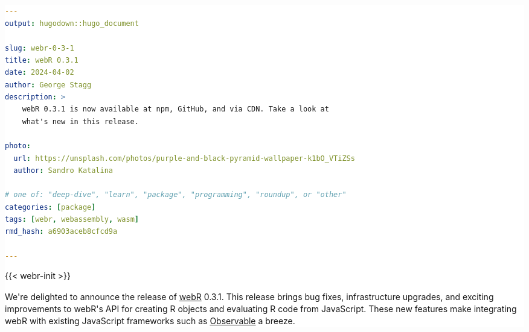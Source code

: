 ```yaml
---
output: hugodown::hugo_document

slug: webr-0-3-1
title: webR 0.3.1
date: 2024-04-02
author: George Stagg
description: >
    webR 0.3.1 is now available at npm, GitHub, and via CDN. Take a look at
    what's new in this release.

photo:
  url: https://unsplash.com/photos/purple-and-black-pyramid-wallpaper-k1bO_VTiZSs
  author: Sandro Katalina

# one of: "deep-dive", "learn", "package", "programming", "roundup", or "other"
categories: [package]
tags: [webr, webassembly, wasm]
rmd_hash: a6903aceb8cfcd9a

---
```




{{< webr-init >}}


<div class="highlight">

</div>



<div class="highlight">

<style type="text/css">
.output > pre, .output code {
  background-color: #ffffff !important;
  margin-top: -17px;
  border-top-left-radius: 0px;
  border-top-right-radius: 0px;
}

.error > pre, .error code {
  background-color: #fcebeb !important;
  color: #410E0E !important;
}
</style>

</div>

We're delighted to announce the release of [webR](https://docs.r-wasm.org/webr/latest/) 0.3.1. This release brings bug fixes, infrastructure upgrades, and exciting improvements to webR's API for creating R objects and evaluating R code from JavaScript. These new features make integrating webR with existing JavaScript frameworks such as [Observable](https://observablehq.com) a breeze.


[^1]: The latest stable release at the time of writing: [R 4.3.3 --- "Angel Food Cake"](https://cran.rstudio.com/doc/manuals/r-release/NEWS.html)
[^2]: There are also many R packages containing Fortran source code.
[^3]: Here "available" means that both a binary build of an R package and all of its dependencies can be downloaded from the repository.